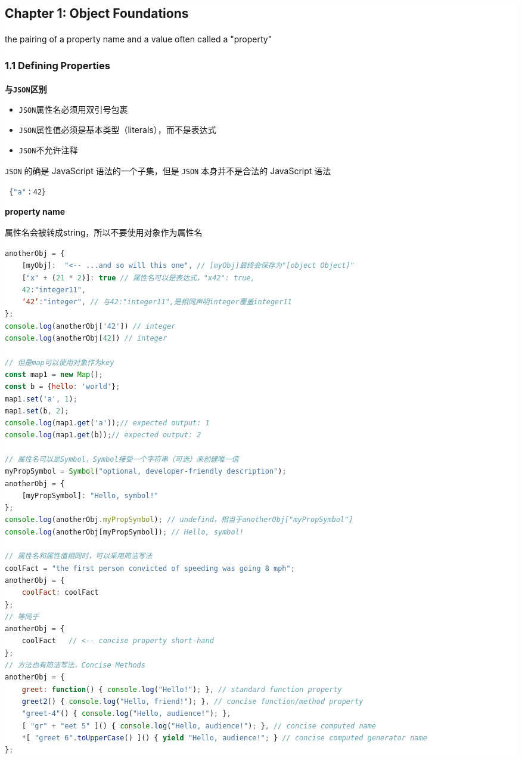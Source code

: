 ## Chapter 1: Object Foundations

the pairing of a property name and a value often called a "property"

### 1.1 Defining Properties

**与`JSON`区别**

- `JSON`属性名必须用双引号包裹

- `JSON`属性值必须是基本类型（literals），而不是表达式
- `JSON`不允许注释

`JSON` 的确是 JavaScript 语法的一个子集，但是 `JSON` 本身并不是合法的 JavaScript 语法

```js
 {"a"：42} 
```

**property name**

属性名会被转成string，所以不要使用对象作为属性名

```js
anotherObj = {
    [myObj]:  "<-- ...and so will this one", // [myObj]最终会保存为"[object Object]"
    ["x" + (21 * 2)]: true // 属性名可以是表达式，"x42": true,
    42:"integer11",
    ‘42’:"integer", // 与42:"integer11",是相同声明integer覆盖integer11
};
console.log(anotherObj['42']) // integer
console.log(anotherObj[42]) // integer

// 但是map可以使用对象作为key
const map1 = new Map();
const b = {hello: 'world'};
map1.set('a', 1);
map1.set(b, 2);
console.log(map1.get('a'));// expected output: 1
console.log(map1.get(b));// expected output: 2

// 属性名可以是Symbol，Symbol接受一个字符串（可选）来创建唯一值
myPropSymbol = Symbol("optional, developer-friendly description");
anotherObj = {
    [myPropSymbol]: "Hello, symbol!"
};
console.log(anotherObj.myPropSymbol); // undefind，相当于anotherObj["myPropSymbol"]
console.log(anotherObj[myPropSymbol]); // Hello, symbol!

// 属性名和属性值相同时，可以采用简洁写法
coolFact = "the first person convicted of speeding was going 8 mph";
anotherObj = {
    coolFact: coolFact
};
// 等同于
anotherObj = {
    coolFact   // <-- concise property short-hand
};
// 方法也有简洁写法，Concise Methods
anotherObj = {
    greet: function() { console.log("Hello!"); }, // standard function property
    greet2() { console.log("Hello, friend!"); }, // concise function/method property
    "greet-4"() { console.log("Hello, audience!"); },
    [ "gr" + "eet 5" ]() { console.log("Hello, audience!"); }, // concise computed name
    *[ "greet 6".toUpperCase() ]() { yield "Hello, audience!"; } // concise computed generator name
};
```